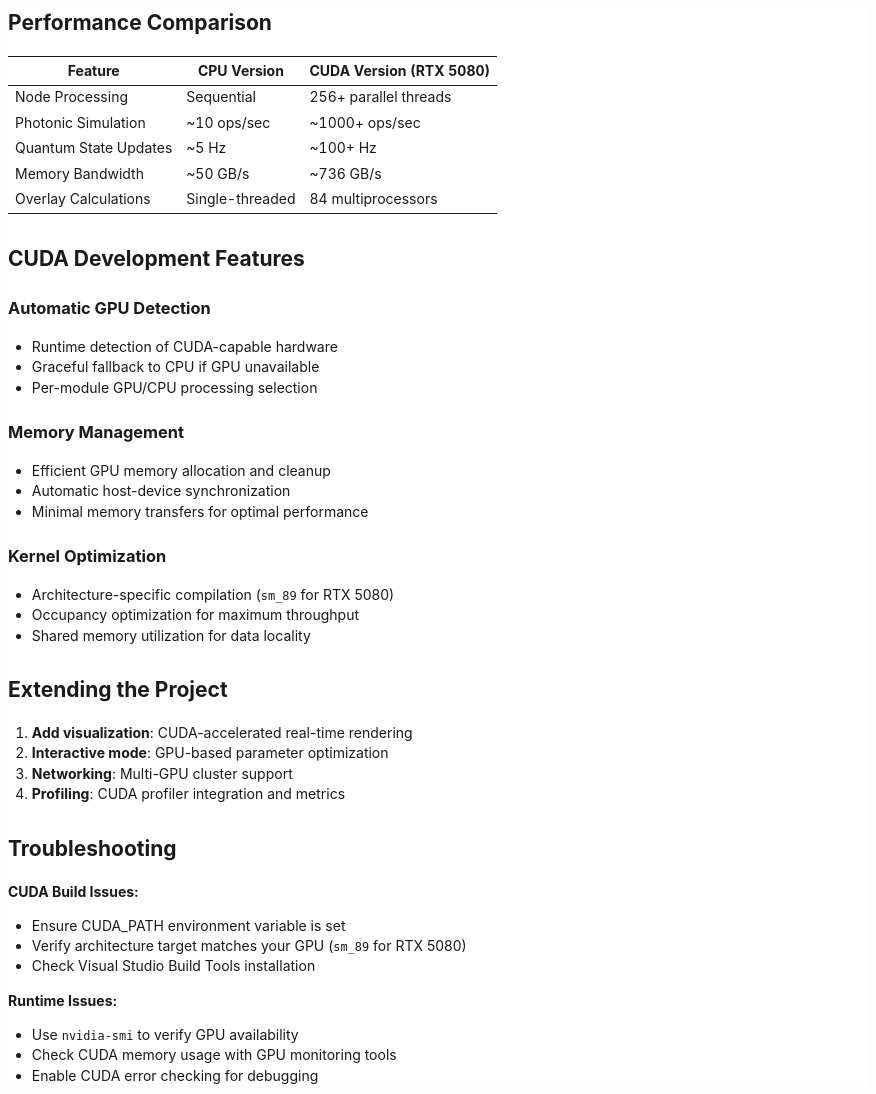 ## Performance Comparison

| Feature | CPU Version | CUDA Version (RTX 5080) |
|---------|-------------|-------------------------|
| Node Processing | Sequential | 256+ parallel threads |
| Photonic Simulation | ~10 ops/sec | ~1000+ ops/sec |
| Quantum State Updates | ~5 Hz | ~100+ Hz |
| Memory Bandwidth | ~50 GB/s | ~736 GB/s |
| Overlay Calculations | Single-threaded | 84 multiprocessors |

## CUDA Development Features

### Automatic GPU Detection
- Runtime detection of CUDA-capable hardware
- Graceful fallback to CPU if GPU unavailable
- Per-module GPU/CPU processing selection

### Memory Management
- Efficient GPU memory allocation and cleanup
- Automatic host-device synchronization
- Minimal memory transfers for optimal performance

### Kernel Optimization
- Architecture-specific compilation (`sm_89` for RTX 5080)
- Occupancy optimization for maximum throughput
- Shared memory utilization for data locality

## Extending the Project

1. **Add visualization**: CUDA-accelerated real-time rendering
2. **Interactive mode**: GPU-based parameter optimization
3. **Networking**: Multi-GPU cluster support
4. **Profiling**: CUDA profiler integration and metrics

## Troubleshooting

**CUDA Build Issues:**
- Ensure CUDA_PATH environment variable is set
- Verify architecture target matches your GPU (`sm_89` for RTX 5080)
- Check Visual Studio Build Tools installation

**Runtime Issues:**
- Use `nvidia-smi` to verify GPU availability
- Check CUDA memory usage with GPU monitoring tools
- Enable CUDA error checking for debugging
